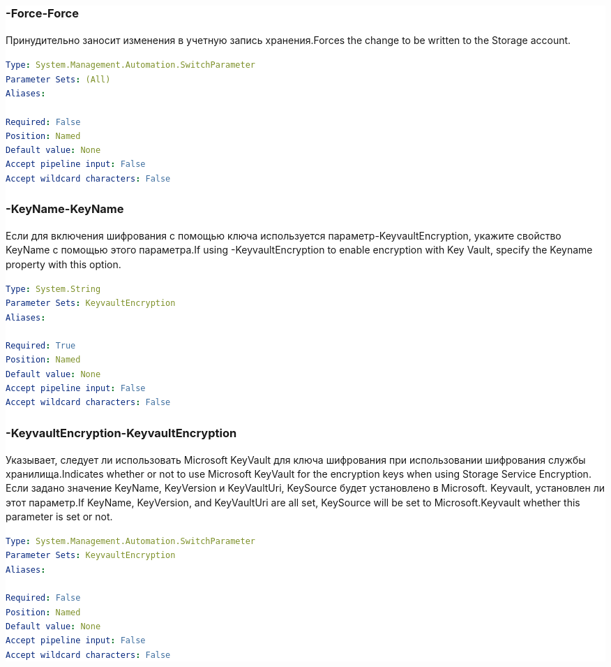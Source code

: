 ### <span data-ttu-id="da9c8-147">-Force</span><span class="sxs-lookup"><span data-stu-id="da9c8-147">-Force</span></span>
<span data-ttu-id="da9c8-148">Принудительно заносит изменения в учетную запись хранения.</span><span class="sxs-lookup"><span data-stu-id="da9c8-148">Forces the change to be written to the Storage account.</span></span>

```yaml
Type: System.Management.Automation.SwitchParameter
Parameter Sets: (All)
Aliases:

Required: False
Position: Named
Default value: None
Accept pipeline input: False
Accept wildcard characters: False
```

### <span data-ttu-id="da9c8-149">-KeyName</span><span class="sxs-lookup"><span data-stu-id="da9c8-149">-KeyName</span></span>
<span data-ttu-id="da9c8-150">Если для включения шифрования с помощью ключа используется параметр-KeyvaultEncryption, укажите свойство KeyName с помощью этого параметра.</span><span class="sxs-lookup"><span data-stu-id="da9c8-150">If using -KeyvaultEncryption to enable encryption with Key Vault, specify the Keyname property with this option.</span></span>

```yaml
Type: System.String
Parameter Sets: KeyvaultEncryption
Aliases:

Required: True
Position: Named
Default value: None
Accept pipeline input: False
Accept wildcard characters: False
```

### <span data-ttu-id="da9c8-151">-KeyvaultEncryption</span><span class="sxs-lookup"><span data-stu-id="da9c8-151">-KeyvaultEncryption</span></span>
<span data-ttu-id="da9c8-152">Указывает, следует ли использовать Microsoft KeyVault для ключа шифрования при использовании шифрования службы хранилища.</span><span class="sxs-lookup"><span data-stu-id="da9c8-152">Indicates whether or not to use Microsoft KeyVault for the encryption keys when using Storage Service Encryption.</span></span> <span data-ttu-id="da9c8-153">Если задано значение KeyName, KeyVersion и KeyVaultUri, KeySource будет установлено в Microsoft. Keyvault, установлен ли этот параметр.</span><span class="sxs-lookup"><span data-stu-id="da9c8-153">If KeyName, KeyVersion, and KeyVaultUri are all set, KeySource will be set to Microsoft.Keyvault whether this parameter is set or not.</span></span> 

```yaml
Type: System.Management.Automation.SwitchParameter
Parameter Sets: KeyvaultEncryption
Aliases:

Required: False
Position: Named
Default value: None
Accept pipeline input: False
Accept wildcard characters: False
```
